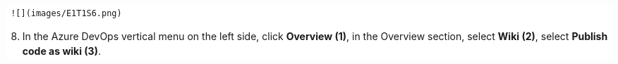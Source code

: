      ![](images/E1T1S6.png)

8.  In the Azure DevOps vertical menu on the left side, click **Overview (1)**, in the Overview section, select **Wiki (2)**, select **Publish code as wiki (3)**.
    